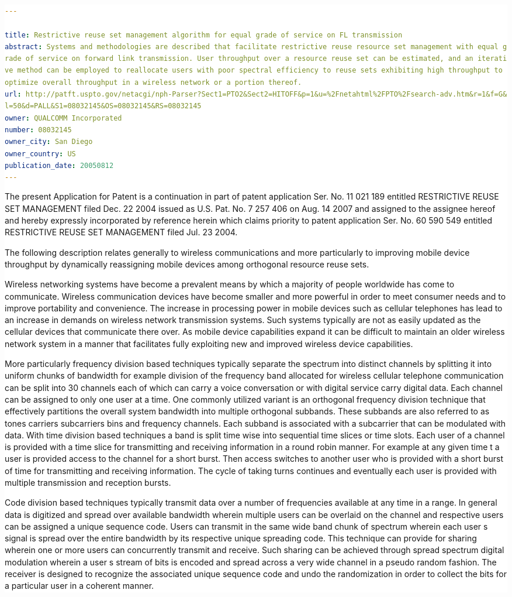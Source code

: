 ```yaml
---

title: Restrictive reuse set management algorithm for equal grade of service on FL transmission
abstract: Systems and methodologies are described that facilitate restrictive reuse resource set management with equal grade of service on forward link transmission. User throughput over a resource reuse set can be estimated, and an iterative method can be employed to reallocate users with poor spectral efficiency to reuse sets exhibiting high throughput to optimize overall throughput in a wireless network or a portion thereof.
url: http://patft.uspto.gov/netacgi/nph-Parser?Sect1=PTO2&Sect2=HITOFF&p=1&u=%2Fnetahtml%2FPTO%2Fsearch-adv.htm&r=1&f=G&l=50&d=PALL&S1=08032145&OS=08032145&RS=08032145
owner: QUALCOMM Incorporated
number: 08032145
owner_city: San Diego
owner_country: US
publication_date: 20050812
---
```

The present Application for Patent is a continuation in part of patent application Ser. No. 11 021 189 entitled RESTRICTIVE REUSE SET MANAGEMENT filed Dec. 22 2004 issued as U.S. Pat. No. 7 257 406 on Aug. 14 2007 and assigned to the assignee hereof and hereby expressly incorporated by reference herein which claims priority to patent application Ser. No. 60 590 549 entitled RESTRICTIVE REUSE SET MANAGEMENT filed Jul. 23 2004.

The following description relates generally to wireless communications and more particularly to improving mobile device throughput by dynamically reassigning mobile devices among orthogonal resource reuse sets.

Wireless networking systems have become a prevalent means by which a majority of people worldwide has come to communicate. Wireless communication devices have become smaller and more powerful in order to meet consumer needs and to improve portability and convenience. The increase in processing power in mobile devices such as cellular telephones has lead to an increase in demands on wireless network transmission systems. Such systems typically are not as easily updated as the cellular devices that communicate there over. As mobile device capabilities expand it can be difficult to maintain an older wireless network system in a manner that facilitates fully exploiting new and improved wireless device capabilities.

More particularly frequency division based techniques typically separate the spectrum into distinct channels by splitting it into uniform chunks of bandwidth for example division of the frequency band allocated for wireless cellular telephone communication can be split into 30 channels each of which can carry a voice conversation or with digital service carry digital data. Each channel can be assigned to only one user at a time. One commonly utilized variant is an orthogonal frequency division technique that effectively partitions the overall system bandwidth into multiple orthogonal subbands. These subbands are also referred to as tones carriers subcarriers bins and frequency channels. Each subband is associated with a subcarrier that can be modulated with data. With time division based techniques a band is split time wise into sequential time slices or time slots. Each user of a channel is provided with a time slice for transmitting and receiving information in a round robin manner. For example at any given time t a user is provided access to the channel for a short burst. Then access switches to another user who is provided with a short burst of time for transmitting and receiving information. The cycle of taking turns continues and eventually each user is provided with multiple transmission and reception bursts.

Code division based techniques typically transmit data over a number of frequencies available at any time in a range. In general data is digitized and spread over available bandwidth wherein multiple users can be overlaid on the channel and respective users can be assigned a unique sequence code. Users can transmit in the same wide band chunk of spectrum wherein each user s signal is spread over the entire bandwidth by its respective unique spreading code. This technique can provide for sharing wherein one or more users can concurrently transmit and receive. Such sharing can be achieved through spread spectrum digital modulation wherein a user s stream of bits is encoded and spread across a very wide channel in a pseudo random fashion. The receiver is designed to recognize the associated unique sequence code and undo the randomization in order to collect the bits for a particular user in a coherent manner.

